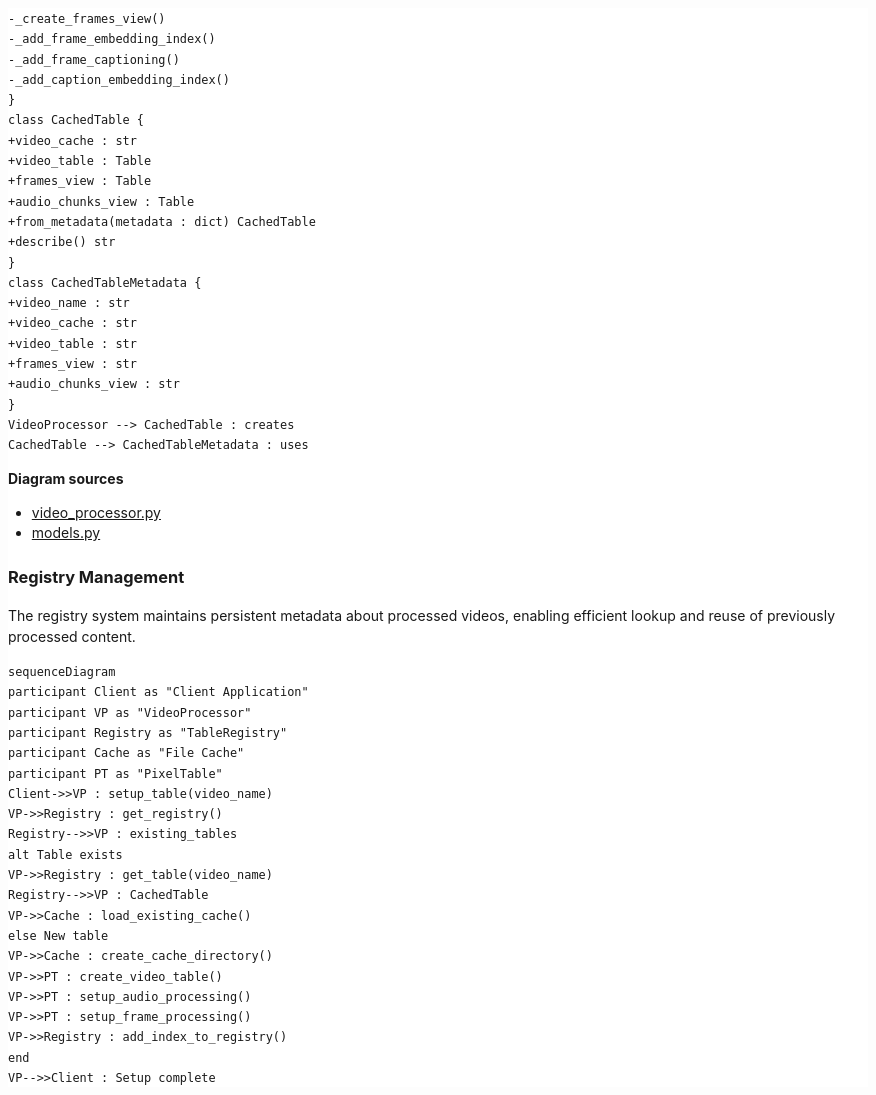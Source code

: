 ```mermaid
-_create_frames_view()
-_add_frame_embedding_index()
-_add_frame_captioning()
-_add_caption_embedding_index()
}
class CachedTable {
+video_cache : str
+video_table : Table
+frames_view : Table
+audio_chunks_view : Table
+from_metadata(metadata : dict) CachedTable
+describe() str
}
class CachedTableMetadata {
+video_name : str
+video_cache : str
+video_table : str
+frames_view : str
+audio_chunks_view : str
}
VideoProcessor --> CachedTable : creates
CachedTable --> CachedTableMetadata : uses
```

**Diagram sources**
- [video_processor.py](file://vaas-mcp/src/vaas_mcp/video/ingestion/video_processor.py#L20-L205)
- [models.py](file://vaas-mcp/src/vaas_mcp/video/ingestion/models.py#L15-L80)

### Registry Management

The registry system maintains persistent metadata about processed videos, enabling efficient lookup and reuse of previously processed content.

```mermaid
sequenceDiagram
participant Client as "Client Application"
participant VP as "VideoProcessor"
participant Registry as "TableRegistry"
participant Cache as "File Cache"
participant PT as "PixelTable"
Client->>VP : setup_table(video_name)
VP->>Registry : get_registry()
Registry-->>VP : existing_tables
alt Table exists
VP->>Registry : get_table(video_name)
Registry-->>VP : CachedTable
VP->>Cache : load_existing_cache()
else New table
VP->>Cache : create_cache_directory()
VP->>PT : create_video_table()
VP->>PT : setup_audio_processing()
VP->>PT : setup_frame_processing()
VP->>Registry : add_index_to_registry()
end
VP-->>Client : Setup complete
```
